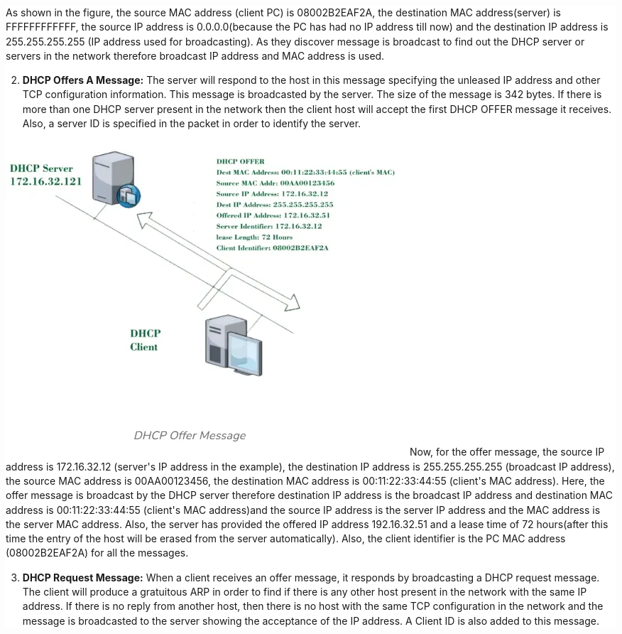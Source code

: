 As shown in the figure, the source MAC address (client PC) is 08002B2EAF2A, the destination MAC address(server) is FFFFFFFFFFFF, the source IP address is 0.0.0.0(because the PC has had no IP address till now) and the destination IP address is 255.255.255.255 (IP address used for broadcasting). As they discover message is broadcast to find out the DHCP server or servers in the network therefore broadcast IP address and MAC address is used.  

2. **DHCP Offers A Message:** The server will respond to the host in this message specifying the unleased IP address and other TCP configuration information. This message is broadcasted by the server. The size of the message is 342 bytes. If there is more than one DHCP server present in the network then the client host will accept the first DHCP OFFER message it receives. Also, a server ID is specified in the packet in order to identify the server.

<img src="assets/Pasted image 20250917194713.png">
Now, for the offer message, the source IP address is 172.16.32.12 (server's IP address in the example), the destination IP address is 255.255.255.255 (broadcast IP address), the source MAC address is 00AA00123456, the destination MAC address is 00:11:22:33:44:55 (client's MAC address). Here, the offer message is broadcast by the DHCP server therefore destination IP address is the broadcast IP address and destination MAC address is 00:11:22:33:44:55 (client's MAC address)and the source IP address is the server IP address and the MAC address is the server MAC address. 
Also, the server has provided the offered IP address 192.16.32.51 and a lease time of 72 hours(after this time the entry of the host will be erased from the server automatically). Also, the client identifier is the PC MAC address (08002B2EAF2A) for all the messages. 

3. **DHCP Request Message:** When a client receives an offer message, it responds by broadcasting a DHCP request message. The client will produce a  gratuitous ARP in order to find if there is any other host present in the network with the same IP address. If there is no reply from another host, then there is no host with the same TCP configuration in the network and the message is broadcasted to the server showing the acceptance of the IP address. A Client ID is also added to this message. 